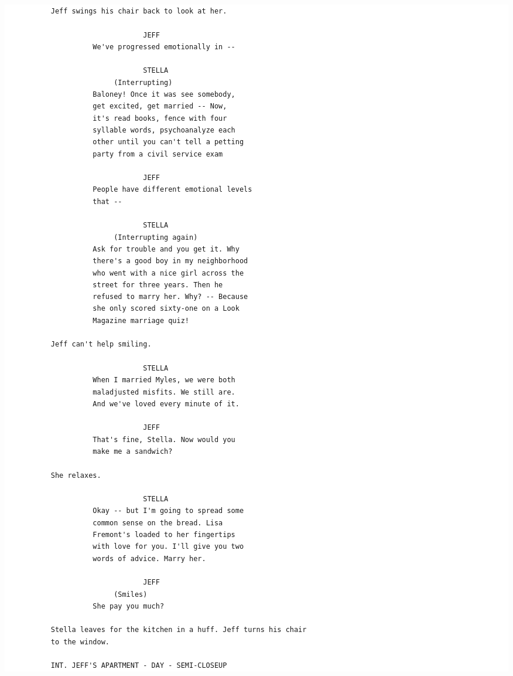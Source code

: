                Jeff swings his chair back to look at her.

                                     JEFF
                         We've progressed emotionally in --

                                     STELLA
                              (Interrupting)
                         Baloney! Once it was see somebody, 
                         get excited, get married -- Now, 
                         it's read books, fence with four 
                         syllable words, psychoanalyze each 
                         other until you can't tell a petting 
                         party from a civil service exam

                                     JEFF
                         People have different emotional levels 
                         that --

                                     STELLA
                              (Interrupting again)
                         Ask for trouble and you get it. Why 
                         there's a good boy in my neighborhood 
                         who went with a nice girl across the 
                         street for three years. Then he 
                         refused to marry her. Why? -- Because 
                         she only scored sixty-one on a Look 
                         Magazine marriage quiz!

               Jeff can't help smiling.

                                     STELLA
                         When I married Myles, we were both 
                         maladjusted misfits. We still are. 
                         And we've loved every minute of it.

                                     JEFF
                         That's fine, Stella. Now would you 
                         make me a sandwich?

               She relaxes.

                                     STELLA
                         Okay -- but I'm going to spread some 
                         common sense on the bread. Lisa 
                         Fremont's loaded to her fingertips 
                         with love for you. I'll give you two 
                         words of advice. Marry her.

                                     JEFF
                              (Smiles)
                         She pay you much?

               Stella leaves for the kitchen in a huff. Jeff turns his chair 
               to the window.

               INT. JEFF'S APARTMENT - DAY - SEMI-CLOSEUP
